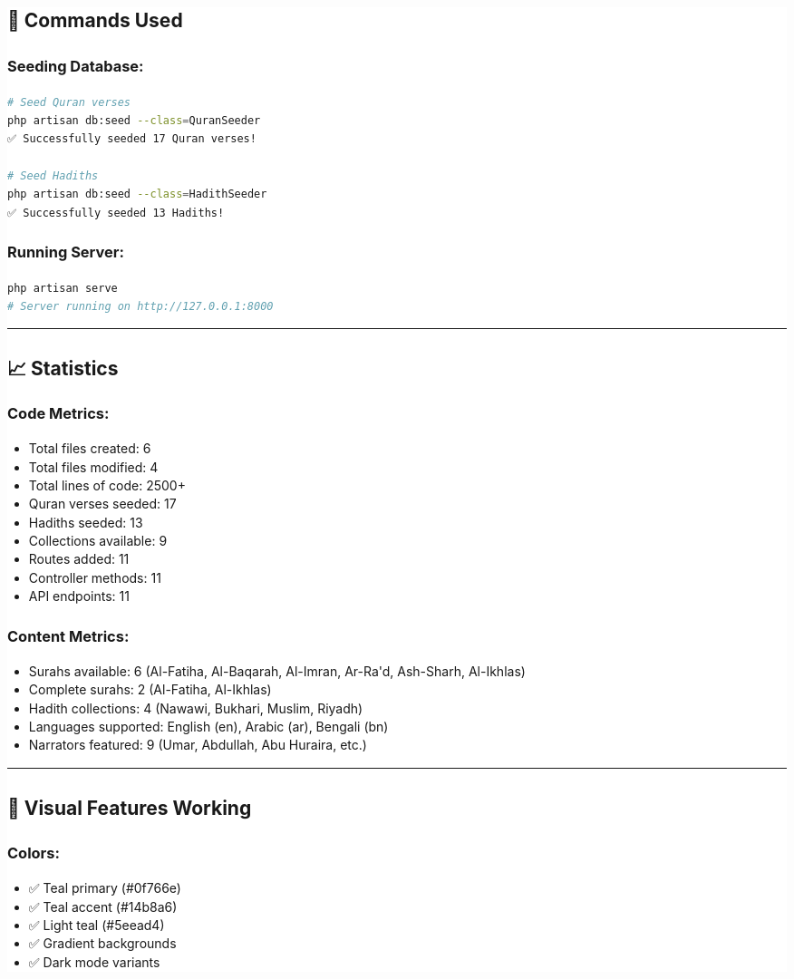 
## 🚀 Commands Used

### **Seeding Database:**
```bash
# Seed Quran verses
php artisan db:seed --class=QuranSeeder
✅ Successfully seeded 17 Quran verses!

# Seed Hadiths
php artisan db:seed --class=HadithSeeder
✅ Successfully seeded 13 Hadiths!
```

### **Running Server:**
```bash
php artisan serve
# Server running on http://127.0.0.1:8000
```

---

## 📈 Statistics

### **Code Metrics:**
- Total files created: 6
- Total files modified: 4
- Total lines of code: 2500+
- Quran verses seeded: 17
- Hadiths seeded: 13
- Collections available: 9
- Routes added: 11
- Controller methods: 11
- API endpoints: 11

### **Content Metrics:**
- Surahs available: 6 (Al-Fatiha, Al-Baqarah, Al-Imran, Ar-Ra'd, Ash-Sharh, Al-Ikhlas)
- Complete surahs: 2 (Al-Fatiha, Al-Ikhlas)
- Hadith collections: 4 (Nawawi, Bukhari, Muslim, Riyadh)
- Languages supported: English (en), Arabic (ar), Bengali (bn)
- Narrators featured: 9 (Umar, Abdullah, Abu Huraira, etc.)

---

## 🎨 Visual Features Working

### **Colors:**
- ✅ Teal primary (#0f766e)
- ✅ Teal accent (#14b8a6)
- ✅ Light teal (#5eead4)
- ✅ Gradient backgrounds
- ✅ Dark mode variants
